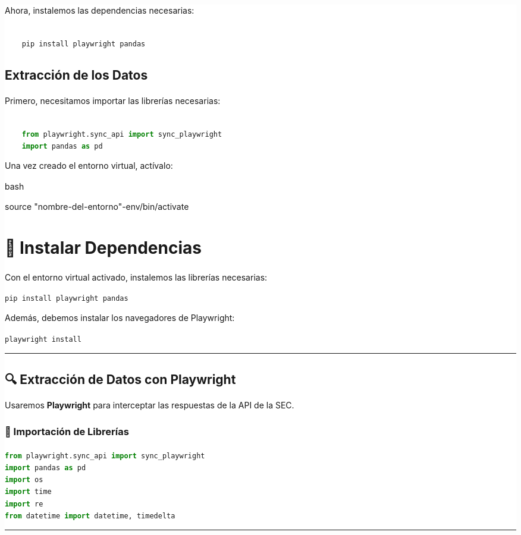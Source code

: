 Ahora, instalemos las dependencias necesarias:

```bash

    pip install playwright pandas

```

## Extracción de los Datos

Primero, necesitamos importar las librerías necesarias:

```python

    from playwright.sync_api import sync_playwright
    import pandas as pd

```

Una vez creado el entorno virtual, actívalo:

bash

source "nombre-del-entorno"-env/bin/activate

# 🚀 Instalar Dependencias

Con el entorno virtual activado, instalemos las librerías necesarias:

```bash
pip install playwright pandas
```

Además, debemos instalar los navegadores de Playwright:

```bash
playwright install
```

---

## 🔍 Extracción de Datos con Playwright

Usaremos **Playwright** para interceptar las respuestas de la API de la SEC.

### 📌 Importación de Librerías

```python
from playwright.sync_api import sync_playwright
import pandas as pd
import os
import time
import re
from datetime import datetime, timedelta
```

---